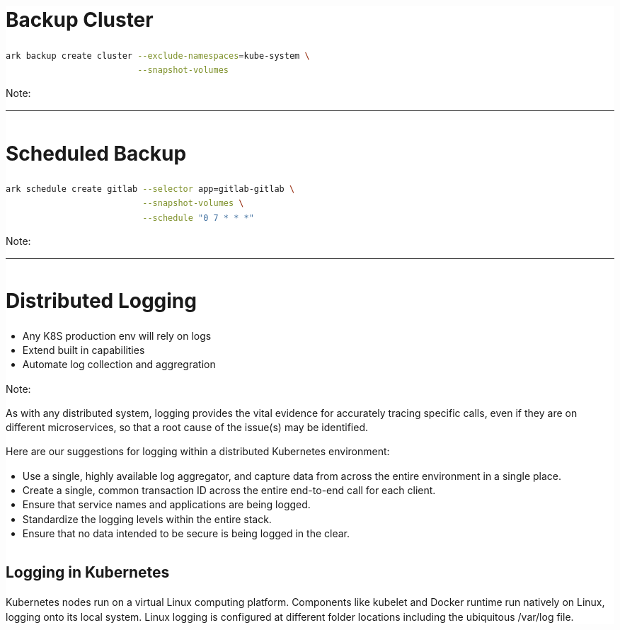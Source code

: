 

# Backup Cluster

```sh
ark backup create cluster --exclude-namespaces=kube-system \
                          --snapshot-volumes
```

Note:

___



# Scheduled Backup

```sh
ark schedule create gitlab --selector app=gitlab-gitlab \
                           --snapshot-volumes \
                           --schedule "0 7 * * *"
```

Note:

---



# Distributed Logging

* Any K8S production env will rely on logs
* Extend built in capabilities
* Automate log collection and aggregration

Note:


As with any distributed system, logging provides the vital evidence for accurately tracing specific calls, even if they are on different microservices, so that a root cause of the issue(s) may be identified.

Here are our suggestions for logging within a distributed Kubernetes environment:

* Use a single, highly available log aggregator, and capture data from across the entire environment in a single place.
* Create a single, common transaction ID across the entire end-to-end call for each client.
* Ensure that service names and applications are being logged.
* Standardize the logging levels within the entire stack.
* Ensure that no data intended to be secure is being logged in the clear.

## Logging in Kubernetes

Kubernetes nodes run on a virtual Linux computing platform. Components like kubelet and Docker runtime run natively on Linux, logging onto its local system. Linux logging is configured at different folder locations including the ubiquitous /var/log file.
